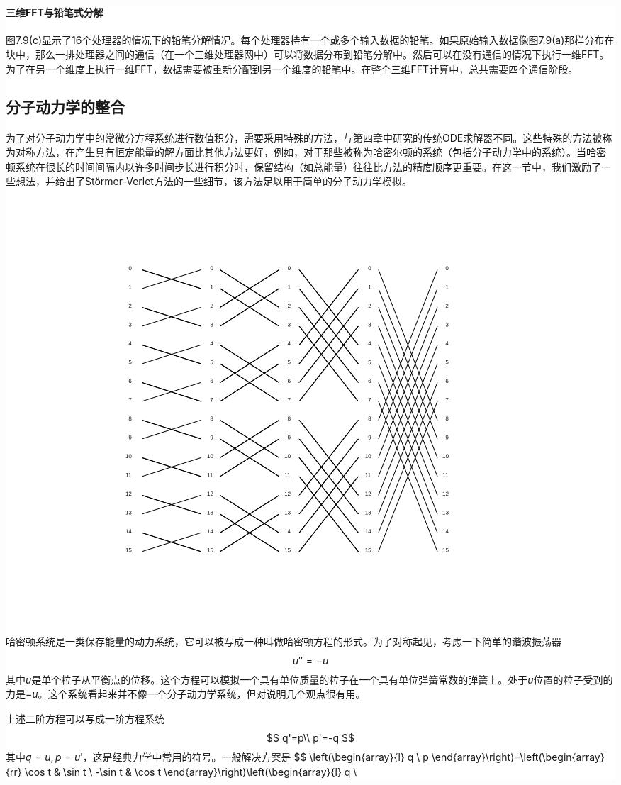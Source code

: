 #### 三维FFT与铅笔式分解

图7.9(c)显示了16个处理器的情况下的铅笔分解情况。每个处理器持有一个或多个输入数据的铅笔。如果原始输入数据像图7.9(a)那样分布在块中，那么一排处理器之间的通信（在一个三维处理器网中）可以将数据分布到铅笔分解中。然后可以在没有通信的情况下执行一维FFT。为了在另一个维度上执行一维FFT，数据需要被重新分配到另一个维度的铅笔中。在整个三维FFT计算中，总共需要四个通信阶段。

## 分子动力学的整合

为了对分子动力学中的常微分方程系统进行数值积分，需要采用特殊的方法，与第四章中研究的传统ODE求解器不同。这些特殊的方法被称为对称方法，在产生具有恒定能量的解方面比其他方法更好，例如，对于那些被称为哈密尔顿的系统（包括分子动力学中的系统）。当哈密顿系统在很长的时间间隔内以许多时间步长进行积分时，保留结构（如总能量）往往比方法的精度顺序更重要。在这一节中，我们激励了一些想法，并给出了Störmer-Verlet方法的一些细节，该方法足以用于简单的分子动力学模拟。

![fig-fft-second](graphics/fig-fft-second.jpg)

哈密顿系统是一类保存能量的动力系统，它可以被写成一种叫做哈密顿方程的形式。为了对称起见，考虑一下简单的谐波振荡器
$$
u''=-u
$$
其中$u$是单个粒子从平衡点的位移。这个方程可以模拟一个具有单位质量的粒子在一个具有单位弹簧常数的弹簧上。处于$u$位置的粒子受到的力是$-u$。这个系统看起来并不像一个分子动力学系统，但对说明几个观点很有用。

上述二阶方程可以写成一阶方程系统
$$
q'=p\\
p'=-q
$$
其中$q=u, p=u'$，这是经典力学中常用的符号。一般解决方案是
$$
\left(\begin{array}{l}
q \\
p
\end{array}\right)=\left(\begin{array}{rr}
\cos t & \sin t \\
-\sin t & \cos t
\end{array}\right)\left(\begin{array}{l}
q \\